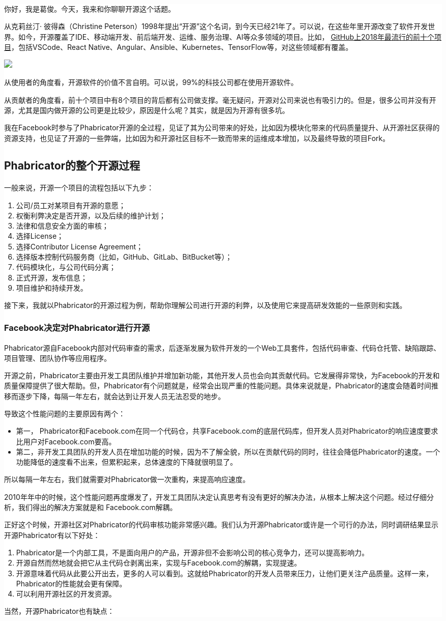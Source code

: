 你好，我是葛俊。今天，我来和你聊聊开源这个话题。

从克莉丝汀· 彼得森（Christine Peterson）1998年提出“开源”这个名词，到今天已经21年了。可以说，在这些年里开源改变了软件开发世界。如今，开源覆盖了IDE、移动端开发、前后端开发、运维、服务治理、AI等众多领域的项目。比如， [GitHub上2018年最流行的前十个项目](https://octoverse.github.com/projects#repositories)，包括VSCode、React Native、Angular、Ansible、Kubernetes、TensorFlow等，对这些领域都有覆盖。

![](https://static001.geekbang.org/resource/image/a7/ad/a75f98e91a355d48be5f95e3ac4373ad.jpg?wh=2474*1446)

从使用者的角度看，开源软件的价值不言自明。可以说，99%的科技公司都在使用开源软件。

从贡献者的角度看，前十个项目中有8个项目的背后都有公司做支撑。毫无疑问，开源对公司来说也有吸引力的。但是，很多公司并没有开源，尤其是国内做开源的公司更是比较少，原因是什么呢？其实，就是因为开源有很多坑。

我在Facebook时参与了Phabricator开源的全过程，见证了其为公司带来的好处，比如因为模块化带来的代码质量提升、从开源社区获得的资源支持，也见证了开源的一些弊端，比如因为和开源社区目标不一致而带来的运维成本增加，以及最终导致的项目Fork。

## Phabricator的整个开源过程

一般来说，开源一个项目的流程包括以下九步：

1. 公司/员工对某项目有开源的意愿；
2. 权衡利弊决定是否开源，以及后续的维护计划；
3. 法律和信息安全方面的审核；
4. 选择License；
5. 选择Contributor License Agreement；
6. 选择版本控制代码服务商（比如，GitHub、GitLab、BitBucket等）；
7. 代码模块化，与公司代码分离；
8. 正式开源，发布信息；
9. 项目维护和持续开发。

接下来，我就以Phabricator的开源过程为例，帮助你理解公司进行开源的利弊，以及使用它来提高研发效能的一些原则和实践。

### Facebook决定对Phabricator进行开源

Phabricator源自Facebook内部对代码审查的需求，后逐渐发展为软件开发的一个Web工具套件，包括代码审查、代码仓托管、缺陷跟踪、项目管理、团队协作等应用程序。

开源之前，Phabricator主要由开发工具团队维护并增加新功能，其他开发人员也会向其贡献代码。它发展得非常快，为Facebook的开发和质量保障提供了很大帮助。但，Phabricator有个问题就是，经常会出现严重的性能问题。具体来说就是，Phabricator的速度会随着时间推移而逐步下降，每隔一年左右，就会达到让开发人员无法忍受的地步。

导致这个性能问题的主要原因有两个：

- 第一， Phabricator和Facebook.com在同一个代码仓，共享Facebook.com的底层代码库，但开发人员对Phabricator的响应速度要求比用户对Facebook.com要高。
- 第二，非开发工具团队的开发人员在增加功能的时候，因为不了解全貌，所以在贡献代码的同时，往往会降低Phabricator的速度。一个功能降低的速度看不出来，但累积起来，总体速度的下降就很明显了。

所以每隔一年左右，我们就需要对Phabricator做一次重构，来提高响应速度。

2010年年中的时候，这个性能问题再度爆发了，开发工具团队决定认真思考有没有更好的解决办法，从根本上解决这个问题。经过仔细分析，我们得出的解决方案就是和 Facebook.com解耦。

正好这个时候，开源社区对Phabricator的代码审核功能非常感兴趣。我们认为开源Phabricator或许是一个可行的办法，同时调研结果显示开源Phabricator有以下好处：

1. Phabricator是一个内部工具，不是面向用户的产品，开源非但不会影响公司的核心竞争力，还可以提高影响力。
2. 开源自然而然地就会把它从主代码仓剥离出来，实现与Facebook.com的解耦，实现提速。
3. 开源意味着代码从此要公开出去，更多的人可以看到。这就给Phabricator的开发人员带来压力，让他们更关注产品质量。这样一来，Phabricator的性能就会更有保障。
4. 可以利用开源社区的开发资源。

当然，开源Phabricator也有缺点：

